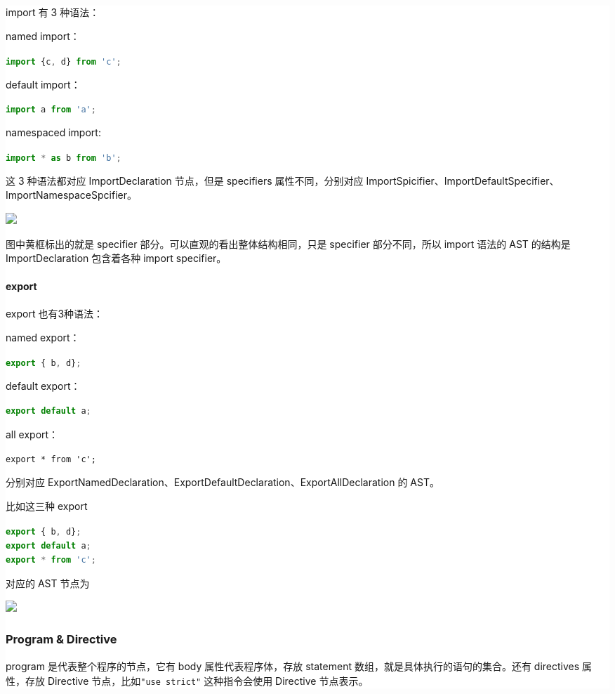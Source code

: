 import 有 3 种语法： 

named import：
```javascript
import {c, d} from 'c';
```

default import：
```javascript
import a from 'a';
```
namespaced import:

```javascript
import * as b from 'b';
```

这 3 种语法都对应 ImportDeclaration 节点，但是 specifiers 属性不同，分别对应 ImportSpicifier、ImportDefaultSpecifier、ImportNamespaceSpcifier。

![](https://p1-juejin.byteimg.com/tos-cn-i-k3u1fbpfcp/e501a0dfcce043c184e6320e22a4211c~tplv-k3u1fbpfcp-watermark.image)

图中黄框标出的就是 specifier 部分。可以直观的看出整体结构相同，只是 specifier 部分不同，所以 import 语法的 AST 的结构是 ImportDeclaration 包含着各种 import specifier。

#### export

export 也有3种语法：

named export：
```javascript
export { b, d};
```
default export：
```javascript
export default a;
```
all export：
```
export * from 'c';
```
分别对应 ExportNamedDeclaration、ExportDefaultDeclaration、ExportAllDeclaration 的 AST。

比如这三种 export

```javascript
export { b, d};
export default a;
export * from 'c';
```

对应的 AST 节点为

![](https://p9-juejin.byteimg.com/tos-cn-i-k3u1fbpfcp/c3ccde25491e42199088fe1f050469ab~tplv-k3u1fbpfcp-watermark.image)

### Program & Directive

program 是代表整个程序的节点，它有 body 属性代表程序体，存放 statement 数组，就是具体执行的语句的集合。还有 directives 属性，存放 Directive 节点，比如`"use strict"` 这种指令会使用 Directive 节点表示。
